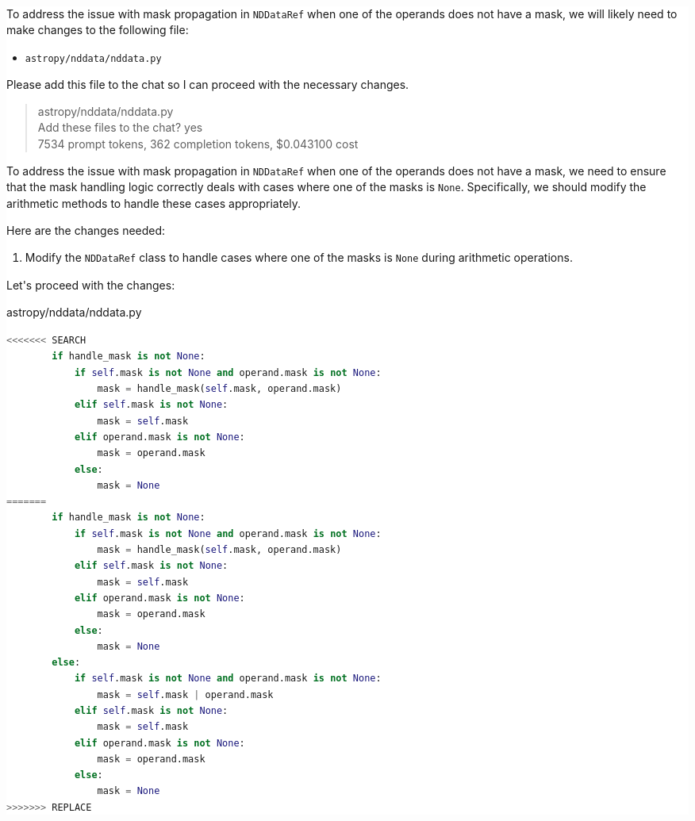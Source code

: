 To address the issue with mask propagation in `NDDataRef` when one of the operands does not have a mask, we will likely need to make changes to the following file:

- `astropy/nddata/nddata.py`

Please add this file to the chat so I can proceed with the necessary changes.

> astropy/nddata/nddata.py  
> Add these files to the chat? yes  
> 7534 prompt tokens, 362 completion tokens, $0.043100 cost  

To address the issue with mask propagation in `NDDataRef` when one of the operands does not have a mask, we need to ensure that the mask handling logic correctly deals with cases where one of the masks is `None`. Specifically, we should modify the arithmetic methods to handle these cases appropriately.

Here are the changes needed:

1. Modify the `NDDataRef` class to handle cases where one of the masks is `None` during arithmetic operations.

Let's proceed with the changes:

astropy/nddata/nddata.py
```python
<<<<<<< SEARCH
        if handle_mask is not None:
            if self.mask is not None and operand.mask is not None:
                mask = handle_mask(self.mask, operand.mask)
            elif self.mask is not None:
                mask = self.mask
            elif operand.mask is not None:
                mask = operand.mask
            else:
                mask = None
=======
        if handle_mask is not None:
            if self.mask is not None and operand.mask is not None:
                mask = handle_mask(self.mask, operand.mask)
            elif self.mask is not None:
                mask = self.mask
            elif operand.mask is not None:
                mask = operand.mask
            else:
                mask = None
        else:
            if self.mask is not None and operand.mask is not None:
                mask = self.mask | operand.mask
            elif self.mask is not None:
                mask = self.mask
            elif operand.mask is not None:
                mask = operand.mask
            else:
                mask = None
>>>>>>> REPLACE
```
